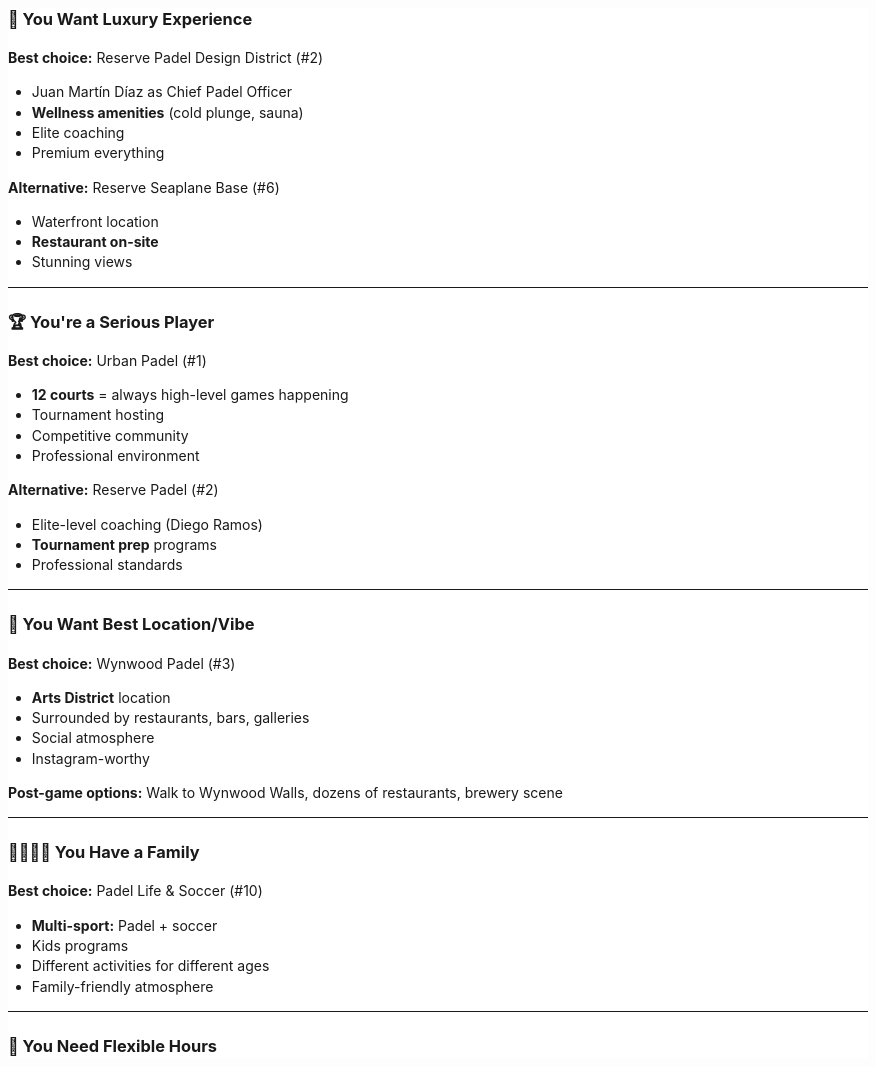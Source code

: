 
### 💎 You Want Luxury Experience

**Best choice:** Reserve Padel Design District (#2)
- Juan Martín Díaz as Chief Padel Officer
- **Wellness amenities** (cold plunge, sauna)
- Elite coaching
- Premium everything

**Alternative:** Reserve Seaplane Base (#6)
- Waterfront location
- **Restaurant on-site**
- Stunning views

---

### 🏆 You're a Serious Player

**Best choice:** Urban Padel (#1)
- **12 courts** = always high-level games happening
- Tournament hosting
- Competitive community
- Professional environment

**Alternative:** Reserve Padel (#2)
- Elite-level coaching (Diego Ramos)
- **Tournament prep** programs
- Professional standards

---

### 🎨 You Want Best Location/Vibe

**Best choice:** Wynwood Padel (#3)
- **Arts District** location
- Surrounded by restaurants, bars, galleries
- Social atmosphere
- Instagram-worthy

**Post-game options:** Walk to Wynwood Walls, dozens of restaurants, brewery scene

---

### 👨‍👩‍👧‍👦 You Have a Family

**Best choice:** Padel Life & Soccer (#10)
- **Multi-sport:** Padel + soccer
- Kids programs
- Different activities for different ages
- Family-friendly atmosphere

---

### 🌙 You Need Flexible Hours
